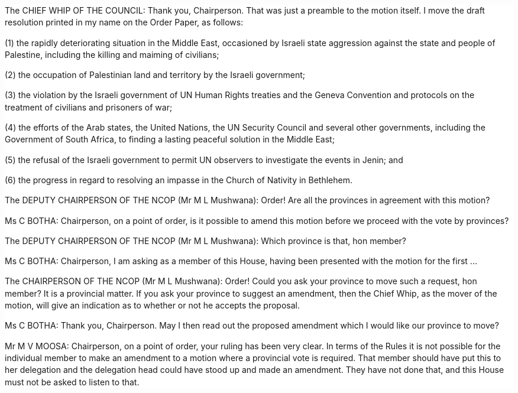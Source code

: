 The CHIEF WHIP OF THE COUNCIL: Thank  you,  Chairperson.  That  was  just  a
preamble to the motion itself.
I move the draft resolution printed in  my  name  on  the  Order  Paper,  as
follows:


  (1) the rapidly deteriorating situation in the Middle East, occasioned by
       Israeli state aggression against the state and people  of  Palestine,
       including the killing and maiming of civilians;


  (2) the occupation of Palestinian  land  and  territory  by  the  Israeli
       government;


  (3) the violation by the Israeli government of UN Human  Rights  treaties
       and the Geneva Convention and protocols on the treatment of civilians
       and prisoners of war;


  (4) the efforts of the Arab states, the United Nations, the  UN  Security
       Council and several other governments, including  the  Government  of
       South Africa, to finding a lasting peaceful solution  in  the  Middle
       East;


  (5) the refusal of the Israeli  government  to  permit  UN  observers  to
       investigate the events in Jenin; and


  (6) the progress in regard to resolving  an  impasse  in  the  Church  of
       Nativity in Bethlehem.

The DEPUTY CHAIRPERSON OF THE NCOP (Mr M L Mushwana):  Order!  Are  all  the
provinces in agreement with this motion?

Ms C BOTHA: Chairperson, on a point of order, is it possible to  amend  this
motion before we proceed with the vote by provinces?

The DEPUTY CHAIRPERSON OF THE NCOP (Mr M  L  Mushwana):  Which  province  is
that, hon member?

Ms C BOTHA: Chairperson, I am asking as a member of this House, having  been
presented with the motion for the first ...

The CHAIRPERSON OF THE NCOP (Mr M L Mushwana): Order!  Could  you  ask  your
province to move such a request, hon member? It is a provincial  matter.  If
you ask your province to suggest an amendment, then the Chief Whip,  as  the
mover of the motion, will give  an  indication  as  to  whether  or  not  he
accepts the proposal.

Ms C BOTHA: Thank you,  Chairperson.  May  I  then  read  out  the  proposed
amendment which I would like our province to move?

Mr M V MOOSA: Chairperson, on a point of order, your ruling  has  been  very
clear. In terms of the Rules it is not possible for  the  individual  member
to make an amendment to a motion where a provincial vote is  required.  That
member should have put this to her delegation and the delegation head  could
have stood up and made an amendment. They  have  not  done  that,  and  this
House must not be asked to listen to that.
